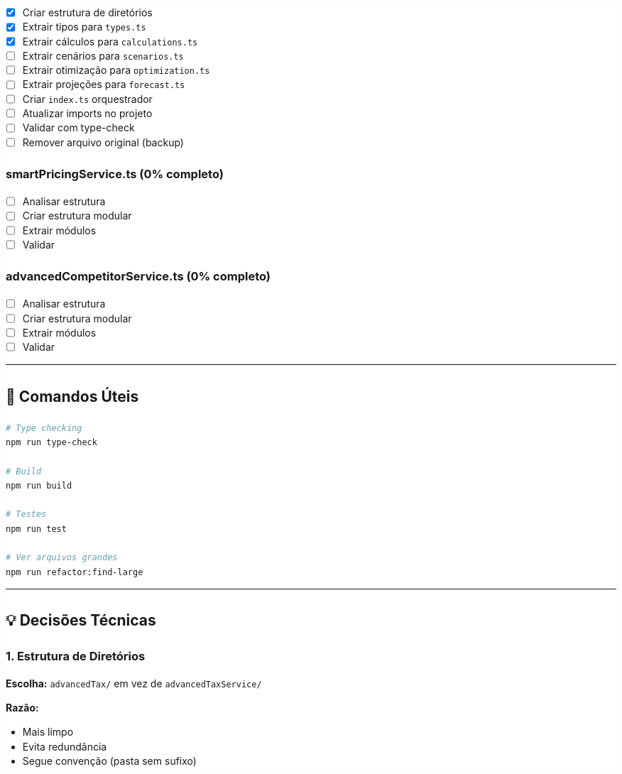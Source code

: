 - [x] Criar estrutura de diretórios
- [x] Extrair tipos para `types.ts`
- [x] Extrair cálculos para `calculations.ts`
- [ ] Extrair cenários para `scenarios.ts`
- [ ] Extrair otimização para `optimization.ts`
- [ ] Extrair projeções para `forecast.ts`
- [ ] Criar `index.ts` orquestrador
- [ ] Atualizar imports no projeto
- [ ] Validar com type-check
- [ ] Remover arquivo original (backup)

### smartPricingService.ts (0% completo)

- [ ] Analisar estrutura
- [ ] Criar estrutura modular
- [ ] Extrair módulos
- [ ] Validar

### advancedCompetitorService.ts (0% completo)

- [ ] Analisar estrutura
- [ ] Criar estrutura modular
- [ ] Extrair módulos
- [ ] Validar

---

## 🔧 Comandos Úteis

```bash
# Type checking
npm run type-check

# Build
npm run build

# Testes
npm run test

# Ver arquivos grandes
npm run refactor:find-large
```

---

## 💡 Decisões Técnicas

### 1. Estrutura de Diretórios

**Escolha:** `advancedTax/` em vez de `advancedTaxService/`

**Razão:** 
- Mais limpo
- Evita redundância
- Segue convenção (pasta sem sufixo)
